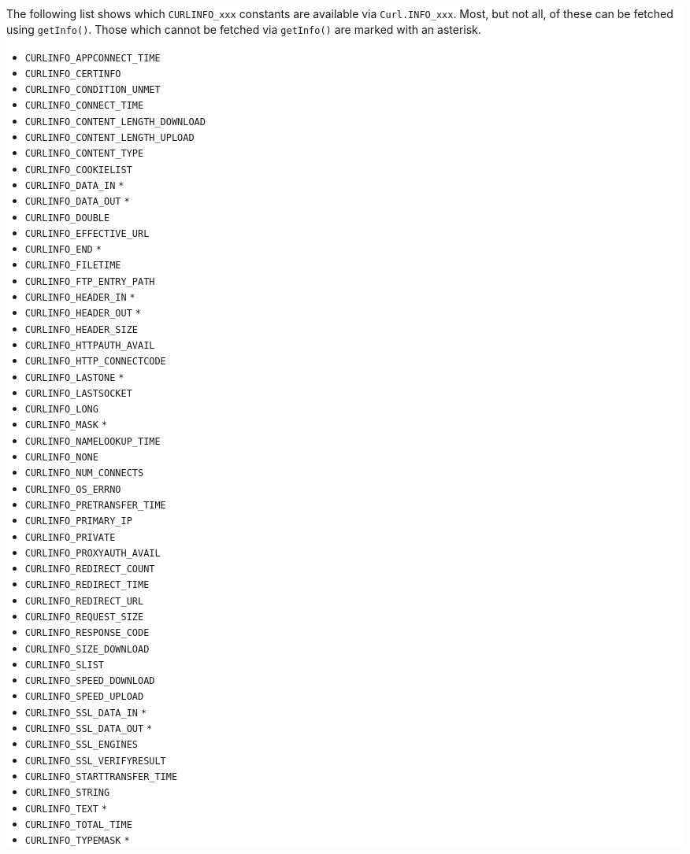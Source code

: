 The following list shows which `CURLINFO_xxx` constants are available
via `Curl.INFO_xxx`. Most, but not all, of these can be fetched using
`getInfo()`. Those which cannot be fetched via `getInfo()` are marked
with an asterisk.

  * `CURLINFO_APPCONNECT_TIME`
  * `CURLINFO_CERTINFO`
  * `CURLINFO_CONDITION_UNMET`
  * `CURLINFO_CONNECT_TIME`
  * `CURLINFO_CONTENT_LENGTH_DOWNLOAD`
  * `CURLINFO_CONTENT_LENGTH_UPLOAD`
  * `CURLINFO_CONTENT_TYPE`
  * `CURLINFO_COOKIELIST`
  * `CURLINFO_DATA_IN` `*`
  * `CURLINFO_DATA_OUT` `*`
  * `CURLINFO_DOUBLE`
  * `CURLINFO_EFFECTIVE_URL`
  * `CURLINFO_END` `*`
  * `CURLINFO_FILETIME`
  * `CURLINFO_FTP_ENTRY_PATH`
  * `CURLINFO_HEADER_IN` `*`
  * `CURLINFO_HEADER_OUT` `*`
  * `CURLINFO_HEADER_SIZE`
  * `CURLINFO_HTTPAUTH_AVAIL`
  * `CURLINFO_HTTP_CONNECTCODE`
  * `CURLINFO_LASTONE` `*`
  * `CURLINFO_LASTSOCKET`
  * `CURLINFO_LONG`
  * `CURLINFO_MASK` `*`
  * `CURLINFO_NAMELOOKUP_TIME`
  * `CURLINFO_NONE`
  * `CURLINFO_NUM_CONNECTS`
  * `CURLINFO_OS_ERRNO`
  * `CURLINFO_PRETRANSFER_TIME`
  * `CURLINFO_PRIMARY_IP`
  * `CURLINFO_PRIVATE`
  * `CURLINFO_PROXYAUTH_AVAIL`
  * `CURLINFO_REDIRECT_COUNT`
  * `CURLINFO_REDIRECT_TIME`
  * `CURLINFO_REDIRECT_URL`
  * `CURLINFO_REQUEST_SIZE`
  * `CURLINFO_RESPONSE_CODE`
  * `CURLINFO_SIZE_DOWNLOAD`
  * `CURLINFO_SLIST`
  * `CURLINFO_SPEED_DOWNLOAD`
  * `CURLINFO_SPEED_UPLOAD`
  * `CURLINFO_SSL_DATA_IN` `*`
  * `CURLINFO_SSL_DATA_OUT` `*`
  * `CURLINFO_SSL_ENGINES`
  * `CURLINFO_SSL_VERIFYRESULT`
  * `CURLINFO_STARTTRANSFER_TIME`
  * `CURLINFO_STRING`
  * `CURLINFO_TEXT` `*`
  * `CURLINFO_TOTAL_TIME`
  * `CURLINFO_TYPEMASK` `*`
